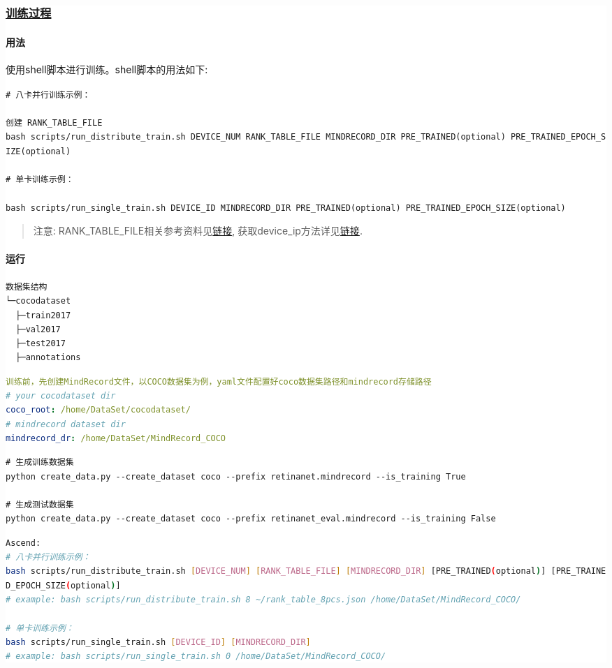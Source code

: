 ### [训练过程](#content)

#### 用法

使用shell脚本进行训练。shell脚本的用法如下:

```训练
# 八卡并行训练示例：

创建 RANK_TABLE_FILE
bash scripts/run_distribute_train.sh DEVICE_NUM RANK_TABLE_FILE MINDRECORD_DIR PRE_TRAINED(optional) PRE_TRAINED_EPOCH_SIZE(optional)

# 单卡训练示例：

bash scripts/run_single_train.sh DEVICE_ID MINDRECORD_DIR PRE_TRAINED(optional) PRE_TRAINED_EPOCH_SIZE(optional)

```

> 注意:
RANK_TABLE_FILE相关参考资料见[链接](https://www.mindspore.cn/tutorials/experts/zh-CN/r1.8/parallel/train_ascend.html), 获取device_ip方法详见[链接](https://gitee.com/mindspore/models/tree/r1.8/utils/hccl_tools).

#### 运行

```cocodataset
数据集结构
└─cocodataset
  ├─train2017
  ├─val2017
  ├─test2017
  ├─annotations
```

```default_config.yaml
训练前，先创建MindRecord文件，以COCO数据集为例，yaml文件配置好coco数据集路径和mindrecord存储路径
# your cocodataset dir
coco_root: /home/DataSet/cocodataset/
# mindrecord dataset dir
mindrecord_dr: /home/DataSet/MindRecord_COCO
```

```MindRecord
# 生成训练数据集
python create_data.py --create_dataset coco --prefix retinanet.mindrecord --is_training True

# 生成测试数据集
python create_data.py --create_dataset coco --prefix retinanet_eval.mindrecord --is_training False
```

```bash
Ascend:
# 八卡并行训练示例：
bash scripts/run_distribute_train.sh [DEVICE_NUM] [RANK_TABLE_FILE] [MINDRECORD_DIR] [PRE_TRAINED(optional)] [PRE_TRAINED_EPOCH_SIZE(optional)]
# example: bash scripts/run_distribute_train.sh 8 ~/rank_table_8pcs.json /home/DataSet/MindRecord_COCO/

# 单卡训练示例：
bash scripts/run_single_train.sh [DEVICE_ID] [MINDRECORD_DIR]
# example: bash scripts/run_single_train.sh 0 /home/DataSet/MindRecord_COCO/
```
